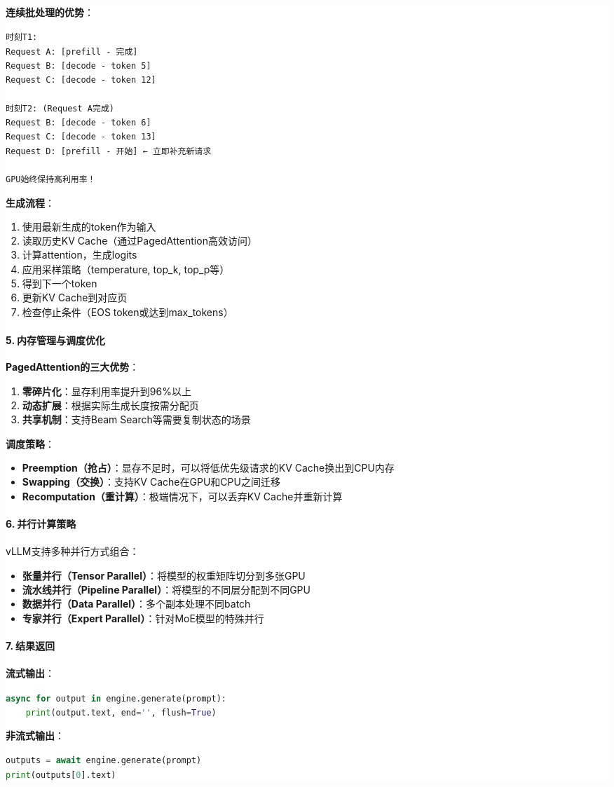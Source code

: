 **连续批处理的优势**：
```
时刻T1:
Request A: [prefill - 完成]
Request B: [decode - token 5]
Request C: [decode - token 12]

时刻T2: (Request A完成)
Request B: [decode - token 6]
Request C: [decode - token 13]
Request D: [prefill - 开始] ← 立即补充新请求

GPU始终保持高利用率！
```

**生成流程**：
1. 使用最新生成的token作为输入
2. 读取历史KV Cache（通过PagedAttention高效访问）
3. 计算attention，生成logits
4. 应用采样策略（temperature, top_k, top_p等）
5. 得到下一个token
6. 更新KV Cache到对应页
7. 检查停止条件（EOS token或达到max_tokens）

#### 5. 内存管理与调度优化

**PagedAttention的三大优势**：

1. **零碎片化**：显存利用率提升到96%以上
2. **动态扩展**：根据实际生成长度按需分配页
3. **共享机制**：支持Beam Search等需要复制状态的场景

**调度策略**：
- **Preemption（抢占）**：显存不足时，可以将低优先级请求的KV Cache换出到CPU内存
- **Swapping（交换）**：支持KV Cache在GPU和CPU之间迁移
- **Recomputation（重计算）**：极端情况下，可以丢弃KV Cache并重新计算

#### 6. 并行计算策略

vLLM支持多种并行方式组合：

- **张量并行（Tensor Parallel）**：将模型的权重矩阵切分到多张GPU
- **流水线并行（Pipeline Parallel）**：将模型的不同层分配到不同GPU
- **数据并行（Data Parallel）**：多个副本处理不同batch
- **专家并行（Expert Parallel）**：针对MoE模型的特殊并行

#### 7. 结果返回

**流式输出**：
```python
async for output in engine.generate(prompt):
    print(output.text, end='', flush=True)
```

**非流式输出**：
```python
outputs = await engine.generate(prompt)
print(outputs[0].text)
```
